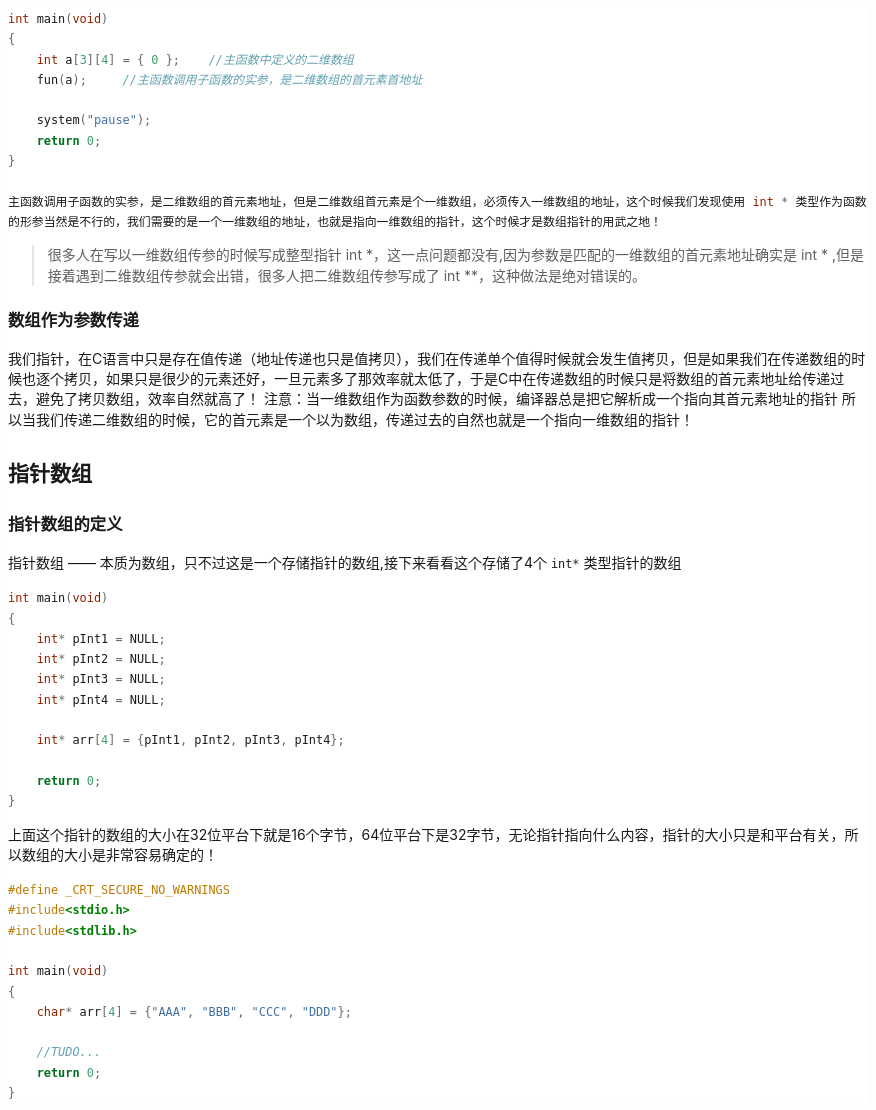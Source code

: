 ```c
int main(void)
{
	int a[3][4] = { 0 };	//主函数中定义的二维数组
	fun(a);		//主函数调用子函数的实参，是二维数组的首元素首地址
 
	system("pause");
	return 0;
}

主函数调用子函数的实参，是二维数组的首元素地址，但是二维数组首元素是个一维数组，必须传入一维数组的地址，这个时候我们发现使用 int * 类型作为函数的形参当然是不行的，我们需要的是一个一维数组的地址，也就是指向一维数组的指针，这个时候才是数组指针的用武之地！
```

>很多人在写以一维数组传参的时候写成整型指针 int *，这一点问题都没有,因为参数是匹配的一维数组的首元素地址确实是 int * ,但是接着遇到二维数组传参就会出错，很多人把二维数组传参写成了 int **，这种做法是绝对错误的。

### 数组作为参数传递
我们指针，在C语言中只是存在值传递（地址传递也只是值拷贝），我们在传递单个值得时候就会发生值拷贝，但是如果我们在传递数组的时候也逐个拷贝，如果只是很少的元素还好，一旦元素多了那效率就太低了，于是C中在传递数组的时候只是将数组的首元素地址给传递过去，避免了拷贝数组，效率自然就高了！
注意：当一维数组作为函数参数的时候，编译器总是把它解析成一个指向其首元素地址的指针
所以当我们传递二维数组的时候，它的首元素是一个以为数组，传递过去的自然也就是一个指向一维数组的指针！

## 指针数组
### 指针数组的定义
指针数组 —— 本质为数组，只不过这是一个存储指针的数组,接下来看看这个存储了4个 `int*` 类型指针的数组
```c
int main(void)
{
	int* pInt1 = NULL;
	int* pInt2 = NULL;
	int* pInt3 = NULL;
	int* pInt4 = NULL;
 
	int* arr[4] = {pInt1, pInt2, pInt3, pInt4};
 
	return 0;
}
```
上面这个指针的数组的大小在32位平台下就是16个字节，64位平台下是32字节，无论指针指向什么内容，指针的大小只是和平台有关，所以数组的大小是非常容易确定的！

```c
#define _CRT_SECURE_NO_WARNINGS
#include<stdio.h>
#include<stdlib.h>
 
int main(void)
{
	char* arr[4] = {"AAA", "BBB", "CCC", "DDD"};
 
	//TUDO...
	return 0;
}
```
